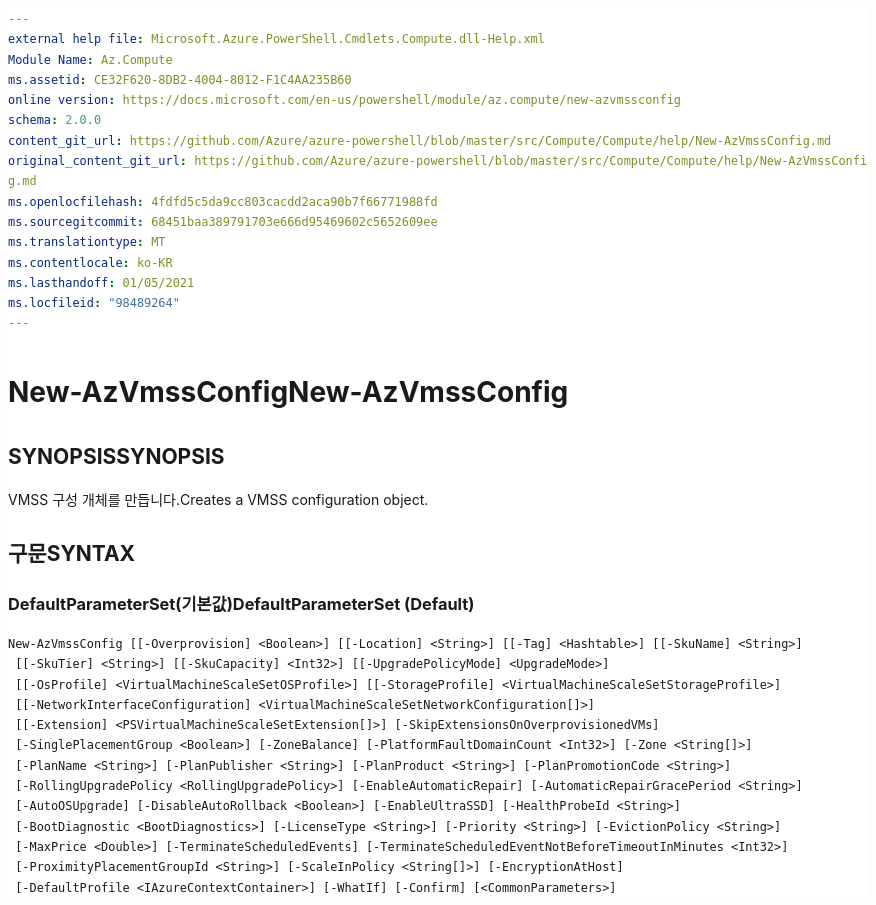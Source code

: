```yaml
---
external help file: Microsoft.Azure.PowerShell.Cmdlets.Compute.dll-Help.xml
Module Name: Az.Compute
ms.assetid: CE32F620-8DB2-4004-8012-F1C4AA235B60
online version: https://docs.microsoft.com/en-us/powershell/module/az.compute/new-azvmssconfig
schema: 2.0.0
content_git_url: https://github.com/Azure/azure-powershell/blob/master/src/Compute/Compute/help/New-AzVmssConfig.md
original_content_git_url: https://github.com/Azure/azure-powershell/blob/master/src/Compute/Compute/help/New-AzVmssConfig.md
ms.openlocfilehash: 4fdfd5c5da9cc803cacdd2aca90b7f66771988fd
ms.sourcegitcommit: 68451baa389791703e666d95469602c5652609ee
ms.translationtype: MT
ms.contentlocale: ko-KR
ms.lasthandoff: 01/05/2021
ms.locfileid: "98489264"
---
```

# <span data-ttu-id="d8355-101">New-AzVmssConfig</span><span class="sxs-lookup"><span data-stu-id="d8355-101">New-AzVmssConfig</span></span>

## <span data-ttu-id="d8355-102">SYNOPSIS</span><span class="sxs-lookup"><span data-stu-id="d8355-102">SYNOPSIS</span></span>
<span data-ttu-id="d8355-103">VMSS 구성 개체를 만듭니다.</span><span class="sxs-lookup"><span data-stu-id="d8355-103">Creates a VMSS configuration object.</span></span>

## <span data-ttu-id="d8355-104">구문</span><span class="sxs-lookup"><span data-stu-id="d8355-104">SYNTAX</span></span>

### <span data-ttu-id="d8355-105">DefaultParameterSet(기본값)</span><span class="sxs-lookup"><span data-stu-id="d8355-105">DefaultParameterSet (Default)</span></span>
```
New-AzVmssConfig [[-Overprovision] <Boolean>] [[-Location] <String>] [[-Tag] <Hashtable>] [[-SkuName] <String>]
 [[-SkuTier] <String>] [[-SkuCapacity] <Int32>] [[-UpgradePolicyMode] <UpgradeMode>]
 [[-OsProfile] <VirtualMachineScaleSetOSProfile>] [[-StorageProfile] <VirtualMachineScaleSetStorageProfile>]
 [[-NetworkInterfaceConfiguration] <VirtualMachineScaleSetNetworkConfiguration[]>]
 [[-Extension] <PSVirtualMachineScaleSetExtension[]>] [-SkipExtensionsOnOverprovisionedVMs]
 [-SinglePlacementGroup <Boolean>] [-ZoneBalance] [-PlatformFaultDomainCount <Int32>] [-Zone <String[]>]
 [-PlanName <String>] [-PlanPublisher <String>] [-PlanProduct <String>] [-PlanPromotionCode <String>]
 [-RollingUpgradePolicy <RollingUpgradePolicy>] [-EnableAutomaticRepair] [-AutomaticRepairGracePeriod <String>]
 [-AutoOSUpgrade] [-DisableAutoRollback <Boolean>] [-EnableUltraSSD] [-HealthProbeId <String>]
 [-BootDiagnostic <BootDiagnostics>] [-LicenseType <String>] [-Priority <String>] [-EvictionPolicy <String>]
 [-MaxPrice <Double>] [-TerminateScheduledEvents] [-TerminateScheduledEventNotBeforeTimeoutInMinutes <Int32>]
 [-ProximityPlacementGroupId <String>] [-ScaleInPolicy <String[]>] [-EncryptionAtHost]
 [-DefaultProfile <IAzureContextContainer>] [-WhatIf] [-Confirm] [<CommonParameters>]
```
